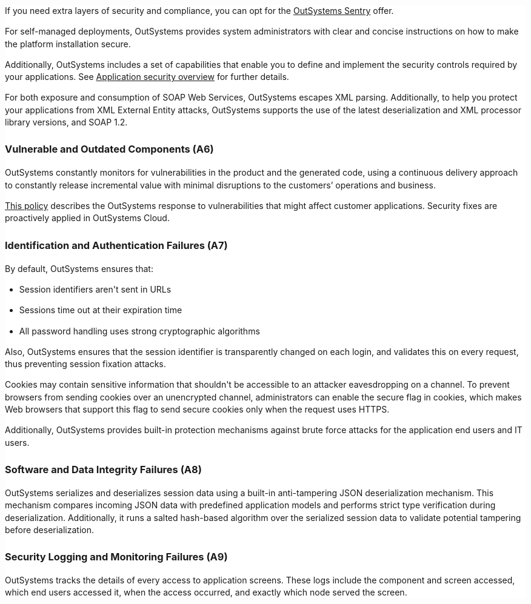 If you need extra layers of security and compliance, you can opt for the [OutSystems Sentry](https://www.outsystems.com/sentry/) offer.

For self-managed deployments, OutSystems provides system administrators with clear and concise instructions on how to make the platform installation secure.

Additionally, OutSystems includes a set of capabilities that enable you to define and implement the security controls required by your applications. See [Application security overview](intro.md) for further details.

For both exposure and consumption of SOAP Web Services, OutSystems escapes XML parsing. Additionally, to help you protect your applications from XML External Entity attacks, OutSystems supports the use of the latest deserialization and XML processor library versions, and SOAP 1.2.

### Vulnerable and Outdated Components (A6)

OutSystems constantly monitors for vulnerabilities in the product and the generated code, using a continuous delivery approach to constantly release incremental value with minimal disruptions to the customers’ operations and business.

[This policy](../vulnerabilities/intro.md) describes the OutSystems response to vulnerabilities that might affect customer applications. Security fixes are proactively applied in OutSystems Cloud.

### Identification and Authentication Failures (A7)

By default, OutSystems ensures that:

* Session identifiers aren't sent in URLs

* Sessions time out at their expiration time

* All password handling uses strong cryptographic algorithms

Also, OutSystems ensures that the session identifier is transparently changed on each login, and validates this on every request, thus preventing session fixation attacks.

Cookies may contain sensitive information that shouldn't be accessible to an attacker eavesdropping on a channel. To prevent browsers from sending cookies over an unencrypted channel, administrators can enable the secure flag in cookies, which makes Web browsers that support this flag to send secure cookies only when the request uses HTTPS.

Additionally, OutSystems provides built-in protection mechanisms against brute force attacks for the application end users and IT users.

### Software and Data Integrity Failures (A8)

OutSystems serializes and deserializes session data using a built-in anti-tampering JSON deserialization mechanism. This mechanism compares incoming JSON data with predefined application models and performs strict type verification during deserialization. Additionally, it runs a salted hash-based algorithm over the serialized session data to validate potential tampering before deserialization.

### Security Logging and Monitoring Failures (A9)

OutSystems tracks the details of every access to application screens. These logs include the component and screen accessed, which end users accessed it, when the access occurred, and exactly which node served the screen.

